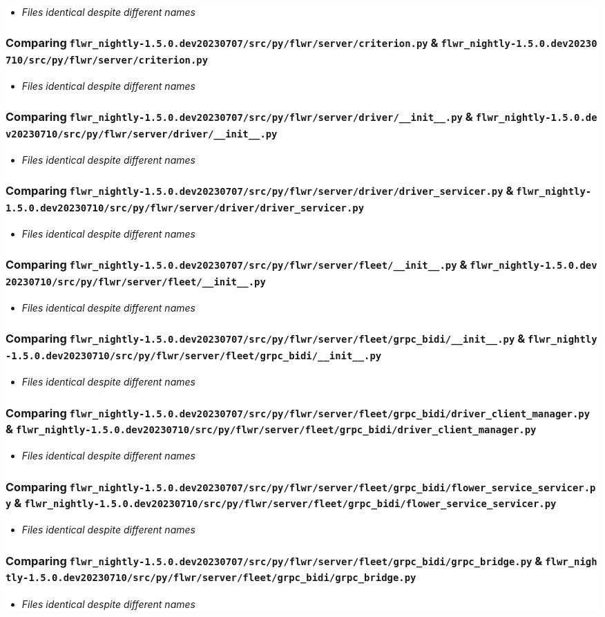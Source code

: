  * *Files identical despite different names*

### Comparing `flwr_nightly-1.5.0.dev20230707/src/py/flwr/server/criterion.py` & `flwr_nightly-1.5.0.dev20230710/src/py/flwr/server/criterion.py`

 * *Files identical despite different names*

### Comparing `flwr_nightly-1.5.0.dev20230707/src/py/flwr/server/driver/__init__.py` & `flwr_nightly-1.5.0.dev20230710/src/py/flwr/server/driver/__init__.py`

 * *Files identical despite different names*

### Comparing `flwr_nightly-1.5.0.dev20230707/src/py/flwr/server/driver/driver_servicer.py` & `flwr_nightly-1.5.0.dev20230710/src/py/flwr/server/driver/driver_servicer.py`

 * *Files identical despite different names*

### Comparing `flwr_nightly-1.5.0.dev20230707/src/py/flwr/server/fleet/__init__.py` & `flwr_nightly-1.5.0.dev20230710/src/py/flwr/server/fleet/__init__.py`

 * *Files identical despite different names*

### Comparing `flwr_nightly-1.5.0.dev20230707/src/py/flwr/server/fleet/grpc_bidi/__init__.py` & `flwr_nightly-1.5.0.dev20230710/src/py/flwr/server/fleet/grpc_bidi/__init__.py`

 * *Files identical despite different names*

### Comparing `flwr_nightly-1.5.0.dev20230707/src/py/flwr/server/fleet/grpc_bidi/driver_client_manager.py` & `flwr_nightly-1.5.0.dev20230710/src/py/flwr/server/fleet/grpc_bidi/driver_client_manager.py`

 * *Files identical despite different names*

### Comparing `flwr_nightly-1.5.0.dev20230707/src/py/flwr/server/fleet/grpc_bidi/flower_service_servicer.py` & `flwr_nightly-1.5.0.dev20230710/src/py/flwr/server/fleet/grpc_bidi/flower_service_servicer.py`

 * *Files identical despite different names*

### Comparing `flwr_nightly-1.5.0.dev20230707/src/py/flwr/server/fleet/grpc_bidi/grpc_bridge.py` & `flwr_nightly-1.5.0.dev20230710/src/py/flwr/server/fleet/grpc_bidi/grpc_bridge.py`

 * *Files identical despite different names*
